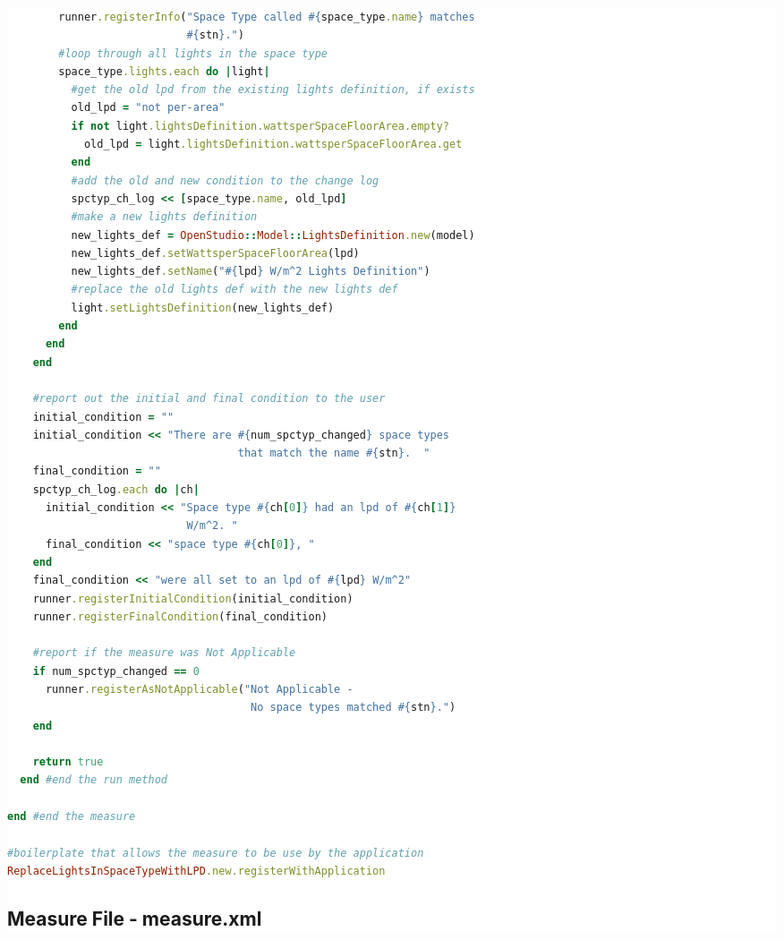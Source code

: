 ```ruby
        runner.registerInfo("Space Type called #{space_type.name} matches
                            #{stn}.")
        #loop through all lights in the space type
        space_type.lights.each do |light|
          #get the old lpd from the existing lights definition, if exists
          old_lpd = "not per-area"
          if not light.lightsDefinition.wattsperSpaceFloorArea.empty?
            old_lpd = light.lightsDefinition.wattsperSpaceFloorArea.get
          end
          #add the old and new condition to the change log
          spctyp_ch_log << [space_type.name, old_lpd]
          #make a new lights definition
          new_lights_def = OpenStudio::Model::LightsDefinition.new(model)
          new_lights_def.setWattsperSpaceFloorArea(lpd)
          new_lights_def.setName("#{lpd} W/m^2 Lights Definition")
          #replace the old lights def with the new lights def
          light.setLightsDefinition(new_lights_def)
        end
      end
    end

    #report out the initial and final condition to the user
    initial_condition = ""
    initial_condition << "There are #{num_spctyp_changed} space types
                                    that match the name #{stn}.  "
    final_condition = ""
    spctyp_ch_log.each do |ch|
      initial_condition << "Space type #{ch[0]} had an lpd of #{ch[1]}
                            W/m^2. "
      final_condition << "space type #{ch[0]}, "
    end
    final_condition << "were all set to an lpd of #{lpd} W/m^2"
    runner.registerInitialCondition(initial_condition)
    runner.registerFinalCondition(final_condition)

    #report if the measure was Not Applicable
    if num_spctyp_changed == 0
      runner.registerAsNotApplicable("Not Applicable -
                                      No space types matched #{stn}.")
    end

    return true
  end #end the run method

end #end the measure

#boilerplate that allows the measure to be use by the application
ReplaceLightsInSpaceTypeWithLPD.new.registerWithApplication
```

## Measure File - measure.xml